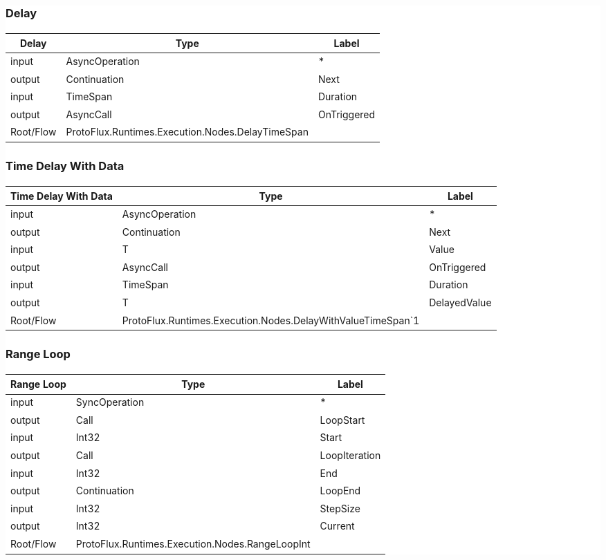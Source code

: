 

### Delay


| Delay | Type | Label |
| --- | ---- | ----- |
| input | AsyncOperation | * |
| output | Continuation | Next |
| input | TimeSpan | Duration |
| output | AsyncCall | OnTriggered |
| Root/Flow | ProtoFlux.Runtimes.Execution.Nodes.DelayTimeSpan |  |



### Time Delay With Data


| Time Delay With Data | Type | Label |
| --- | ---- | ----- |
| input | AsyncOperation | * |
| output | Continuation | Next |
| input | T | Value |
| output | AsyncCall | OnTriggered |
| input | TimeSpan | Duration |
| output | T | DelayedValue |
| Root/Flow | ProtoFlux.Runtimes.Execution.Nodes.DelayWithValueTimeSpan\`1 |  |



### Range Loop


| Range Loop | Type | Label |
| --- | ---- | ----- |
| input | SyncOperation | * |
| output | Call | LoopStart |
| input | Int32 | Start |
| output | Call | LoopIteration |
| input | Int32 | End |
| output | Continuation | LoopEnd |
| input | Int32 | StepSize |
| output | Int32 | Current |
| Root/Flow | ProtoFlux.Runtimes.Execution.Nodes.RangeLoopInt |  |
